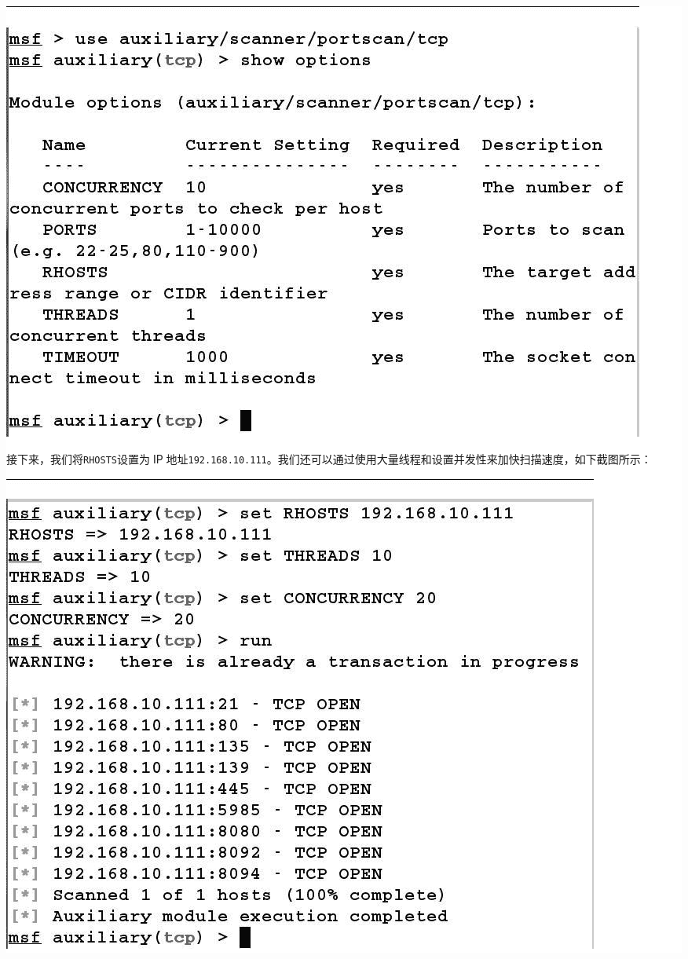 ![](img/00215.jpeg)

接下来，我们将`RHOSTS`设置为 IP 地址`192.168.10.111`。我们还可以通过使用大量线程和设置并发性来加快扫描速度，如下截图所示：

![](img/00216.jpeg)
